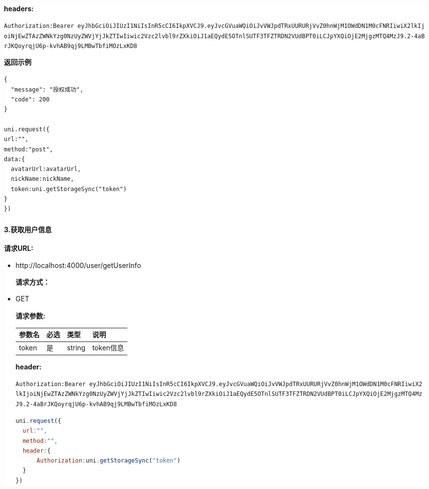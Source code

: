   **headers:**
  
  ```
  Authorization:Bearer eyJhbGciOiJIUzI1NiIsInR5cCI6IkpXVCJ9.eyJvcGVuaWQiOiJvVWJpdTRxUURURjVvZ0hnWjM1OWdDN1M0cFNRIiwiX2lkIjoiNjEwZTAzZWNkYzg0NzUyZWVjYjJkZTIwIiwic2Vzc2lvbl9rZXkiOiJ1aEQydE5OTnlSUTF3TFZTRDN2VUdBPT0iLCJpYXQiOjE2MjgzMTQ4MzJ9.2-4aBrJKQoyrqjU6p-kvhAB9qj9LMBwTbfiMOzLxKD8
  ```
  
  **返回示例**
  
  ```
  {
    "message": "授权成功",
    "code": 200
  }
  
  uni.request({
  url:"",
  method:"post",
  data:{
  	avatarUrl:avatarUrl,
  	nickName:nickName,
  	token:uni.getStorageSync("token")
  }
  })
  ```
###
#### 3.获取用户信息

**请求URL:**
- http://localhost:4000/user/getUserInfo
  
  **请求方式：**
- GET
  
  **请求参数:**
  
  | 参数名 | 必选 | 类型   | 说明      |
  | :----- | :--- | :----- | --------- |
  | token  | 是   | string | token信息 |
  
  **header:**
  
  ```
  Authorization:Bearer eyJhbGciOiJIUzI1NiIsInR5cCI6IkpXVCJ9.eyJvcGVuaWQiOiJvVWJpdTRxUURURjVvZ0hnWjM1OWdDN1M0cFNRIiwiX2lkIjoiNjEwZTAzZWNkYzg0NzUyZWVjYjJkZTIwIiwic2Vzc2lvbl9rZXkiOiJ1aEQydE5OTnlSUTF3TFZTRDN2VUdBPT0iLCJpYXQiOjE2MjgzMTQ4MzJ9.2-4aBrJKQoyrqjU6p-kvhAB9qj9LMBwTbfiMOzLxKD8
  ```
  
  ```js
  uni.request({
    url:"",
    method:"",
    header:{
        Authorization:uni.getStorageSync("token")
    }
  })
  ```
  